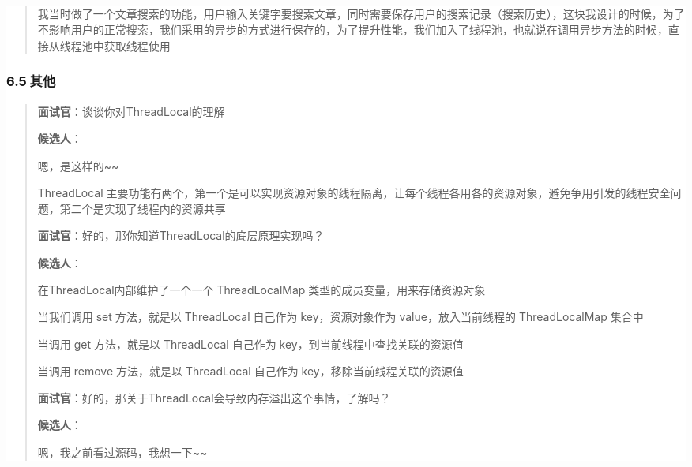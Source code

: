 >我当时做了一个文章搜索的功能，用户输入关键字要搜索文章，同时需要保存用户的搜索记录（搜索历史），这块我设计的时候，为了不影响用户的正常搜索，我们采用的异步的方式进行保存的，为了提升性能，我们加入了线程池，也就说在调用异步方法的时候，直接从线程池中获取线程使用

### 6.5 其他

>**面试官**：谈谈你对ThreadLocal的理解
>
>**候选人**：
>
>嗯，是这样的~~
>
>ThreadLocal 主要功能有两个，第一个是可以实现资源对象的线程隔离，让每个线程各用各的资源对象，避免争用引发的线程安全问题，第二个是实现了线程内的资源共享
>
>**面试官**：好的，那你知道ThreadLocal的底层原理实现吗？
>
>**候选人**：
>
>在ThreadLocal内部维护了一个一个 ThreadLocalMap 类型的成员变量，用来存储资源对象
>
>当我们调用 set 方法，就是以 ThreadLocal 自己作为 key，资源对象作为 value，放入当前线程的 ThreadLocalMap 集合中
>
>当调用 get 方法，就是以 ThreadLocal 自己作为 key，到当前线程中查找关联的资源值
>
>当调用 remove 方法，就是以 ThreadLocal 自己作为 key，移除当前线程关联的资源值
>
>**面试官**：好的，那关于ThreadLocal会导致内存溢出这个事情，了解吗？
>
>**候选人**：
>
>嗯，我之前看过源码，我想一下~~
>
